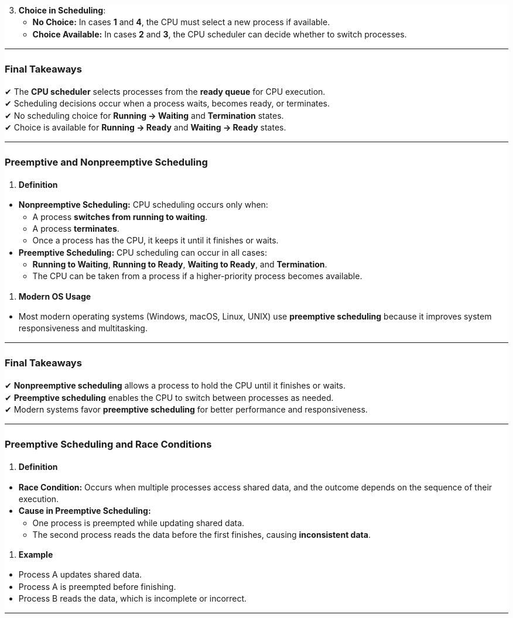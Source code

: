3. **Choice in Scheduling**:
	- **No Choice:** In cases **1** and **4**, the CPU must select a new process if available.
	- **Choice Available:** In cases **2** and **3**, the CPU scheduler can decide whether to switch processes.

---

### **Final Takeaways**

✔ The **CPU scheduler** selects processes from the **ready queue** for CPU execution.  
✔ Scheduling decisions occur when a process waits, becomes ready, or terminates.  
✔ No scheduling choice for **Running → Waiting** and **Termination** states.  
✔ Choice is available for **Running → Ready** and **Waiting → Ready** states.

---

### **Preemptive and Nonpreemptive Scheduling**

1. **Definition**

- **Nonpreemptive Scheduling:** CPU scheduling occurs only when:
    - A process **switches from running to waiting**.
    - A process **terminates**.
    - Once a process has the CPU, it keeps it until it finishes or waits.
- **Preemptive Scheduling:** CPU scheduling can occur in all cases:
    - **Running to Waiting**, **Running to Ready**, **Waiting to Ready**, and **Termination**.
    - The CPU can be taken from a process if a higher-priority process becomes available.

1. **Modern OS Usage**

- Most modern operating systems (Windows, macOS, Linux, UNIX) use **preemptive scheduling** because it improves system responsiveness and multitasking.

---

### **Final Takeaways**

✔ **Nonpreemptive scheduling** allows a process to hold the CPU until it finishes or waits.  
✔ **Preemptive scheduling** enables the CPU to switch between processes as needed.  
✔ Modern systems favor **preemptive scheduling** for better performance and responsiveness.

---
### **Preemptive Scheduling and Race Conditions**

1. **Definition**

- **Race Condition:** Occurs when multiple processes access shared data, and the outcome depends on the sequence of their execution.
- **Cause in Preemptive Scheduling:**
    - One process is preempted while updating shared data.
    - The second process reads the data before the first finishes, causing **inconsistent data**.

1. **Example**

- Process A updates shared data.
- Process A is preempted before finishing.
- Process B reads the data, which is incomplete or incorrect.

---